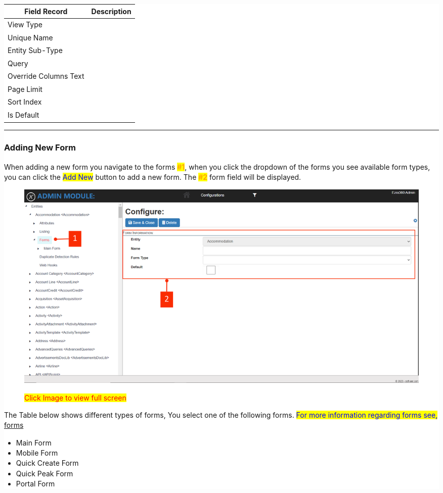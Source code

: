 | Field Record          | Description |
| --------------------- | ----------- |
| View Type             |             |
| Unique Name           |             |
| Entity Sub-Type       |             |
| Query                 |             |
| Override Columns Text |             |
| Page Limit            |             |
| Sort Index            |             |
| Is Default            |             |

***

### Adding New Form

When adding a new form you navigate to the forms <mark style="color:orange;">**#1**</mark>, when you click the dropdown of the forms you see available form types, you can click the <mark style="color:blue;">Add New</mark> button to add a new form. The <mark style="color:orange;">**#2**</mark> form field will be displayed.

<figure><img src="../../../.gitbook/assets/Untitled design 29.png" alt=""><figcaption><p><mark style="color:red;">Click Image to view full screen</mark></p></figcaption></figure>

The Table below shows different types of forms, You select one of the following forms. <mark style="color:blue;">For more information regarding forms see,</mark> [forms](../../../overview/components-overview/forms/ "mention")

* Main Form
* Mobile Form
* Quick Create Form
* Quick Peak Form
* Portal Form
